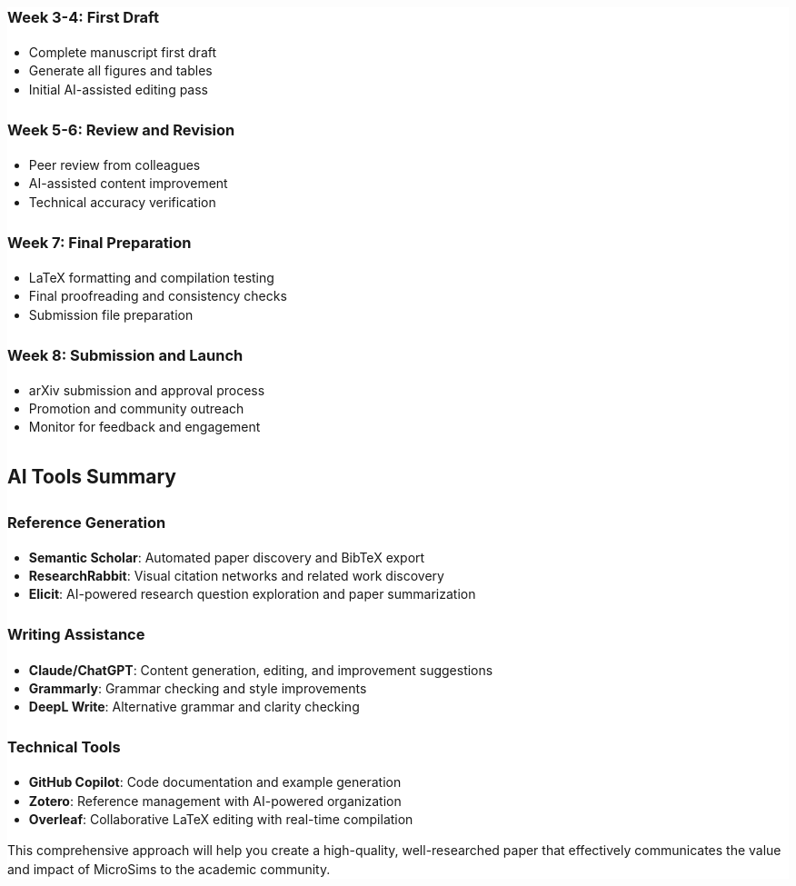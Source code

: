 ### Week 3-4: First Draft
- Complete manuscript first draft
- Generate all figures and tables
- Initial AI-assisted editing pass

### Week 5-6: Review and Revision
- Peer review from colleagues
- AI-assisted content improvement
- Technical accuracy verification

### Week 7: Final Preparation
- LaTeX formatting and compilation testing
- Final proofreading and consistency checks
- Submission file preparation

### Week 8: Submission and Launch
- arXiv submission and approval process
- Promotion and community outreach
- Monitor for feedback and engagement

## AI Tools Summary

### Reference Generation
- **Semantic Scholar**: Automated paper discovery and BibTeX export
- **ResearchRabbit**: Visual citation networks and related work discovery
- **Elicit**: AI-powered research question exploration and paper summarization

### Writing Assistance
- **Claude/ChatGPT**: Content generation, editing, and improvement suggestions
- **Grammarly**: Grammar checking and style improvements
- **DeepL Write**: Alternative grammar and clarity checking

### Technical Tools
- **GitHub Copilot**: Code documentation and example generation
- **Zotero**: Reference management with AI-powered organization
- **Overleaf**: Collaborative LaTeX editing with real-time compilation

This comprehensive approach will help you create a high-quality, well-researched paper that effectively communicates the value and impact of MicroSims to the academic community.